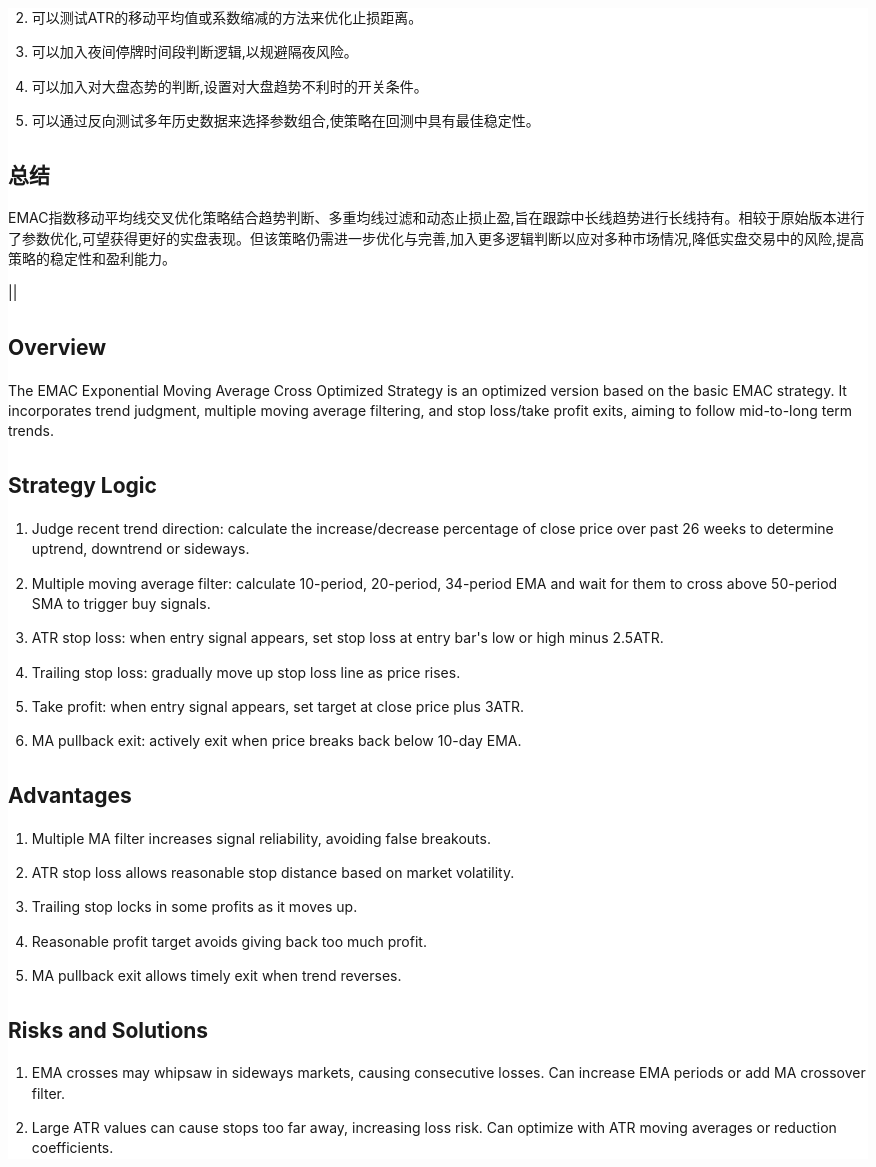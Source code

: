 2. 可以测试ATR的移动平均值或系数缩减的方法来优化止损距离。

3. 可以加入夜间停牌时间段判断逻辑,以规避隔夜风险。 

4. 可以加入对大盘态势的判断,设置对大盘趋势不利时的开关条件。

5. 可以通过反向测试多年历史数据来选择参数组合,使策略在回测中具有最佳稳定性。

## 总结

EMAC指数移动平均线交叉优化策略结合趋势判断、多重均线过滤和动态止损止盈,旨在跟踪中长线趋势进行长线持有。相较于原始版本进行了参数优化,可望获得更好的实盘表现。但该策略仍需进一步优化与完善,加入更多逻辑判断以应对多种市场情况,降低实盘交易中的风险,提高策略的稳定性和盈利能力。

||


## Overview

The EMAC Exponential Moving Average Cross Optimized Strategy is an optimized version based on the basic EMAC strategy. It incorporates trend judgment, multiple moving average filtering, and stop loss/take profit exits, aiming to follow mid-to-long term trends.

## Strategy Logic

1. Judge recent trend direction: calculate the increase/decrease percentage of close price over past 26 weeks to determine uptrend, downtrend or sideways.

2. Multiple moving average filter: calculate 10-period, 20-period, 34-period EMA and wait for them to cross above 50-period SMA to trigger buy signals.

3. ATR stop loss: when entry signal appears, set stop loss at entry bar's low or high minus 2.5ATR. 

4. Trailing stop loss: gradually move up stop loss line as price rises.

5. Take profit: when entry signal appears, set target at close price plus 3ATR.

6. MA pullback exit: actively exit when price breaks back below 10-day EMA.

## Advantages

1. Multiple MA filter increases signal reliability, avoiding false breakouts. 

2. ATR stop loss allows reasonable stop distance based on market volatility.

3. Trailing stop locks in some profits as it moves up.

4. Reasonable profit target avoids giving back too much profit.

5. MA pullback exit allows timely exit when trend reverses.

## Risks and Solutions

1. EMA crosses may whipsaw in sideways markets, causing consecutive losses. Can increase EMA periods or add MA crossover filter.

2. Large ATR values can cause stops too far away, increasing loss risk. Can optimize with ATR moving averages or reduction coefficients.
